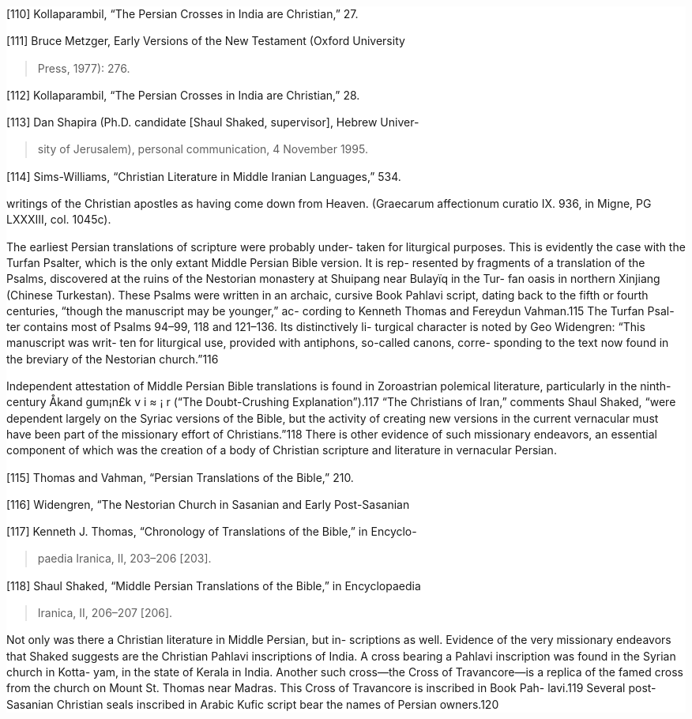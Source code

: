 \[110\] Kollaparambil, “The Persian Crosses in India are Christian,” 27.

\[111\] Bruce Metzger, Early Versions of the New Testament (Oxford University
> Press, 1977): 276.

\[112\] Kollaparambil, “The Persian Crosses in India are Christian,” 28.

\[113\] Dan Shapira (Ph.D. candidate [Shaul Shaked, supervisor], Hebrew Univer-
> sity of Jerusalem), personal communication, 4 November 1995.

\[114\] Sims-Williams, “Christian Literature in Middle Iranian Languages,” 534.

writings of the Christian apostles as having come down from Heaven.
(Graecarum affectionum curatio IX. 936, in Migne, PG LXXXIII, col.
1045c).

The earliest Persian translations of scripture were probably under-
taken for liturgical purposes. This is evidently the case with the Turfan
Psalter, which is the only extant Middle Persian Bible version. It is rep-
resented by fragments of a translation of the Psalms, discovered at the
ruins of the Nestorian monastery at Shuipang near Bulayïq in the Tur-
fan oasis in northern Xinjiang (Chinese Turkestan). These Psalms were
written in an archaic, cursive Book Pahlavi script, dating back to the
fifth or fourth centuries, “though the manuscript may be younger,” ac-
cording to Kenneth Thomas and Fereydun Vahman.115 The Turfan Psal-
ter contains most of Psalms 94–99, 118 and 121–136. Its distinctively li-
turgical character is noted by Geo Widengren: “This manuscript was writ-
ten for liturgical use, provided with antiphons, so-called canons, corre-
sponding to the text now found in the breviary of the Nestorian
church.”116

Independent attestation of Middle Persian Bible translations is found
in Zoroastrian polemical literature, particularly in the ninth-century
Åkand gum¡n£k v i ≈ ¡ r (“The Doubt-Crushing Explanation”).117 “The
Christians of Iran,” comments Shaul Shaked, “were dependent largely on
the Syriac versions of the Bible, but the activity of creating new versions
in the current vernacular must have been part of the missionary effort of
Christians.”118 There is other evidence of such missionary endeavors, an
essential component of which was the creation of a body of Christian
scripture and literature in vernacular Persian.

\[115\] Thomas and Vahman, “Persian Translations of the Bible,” 210.

\[116\] Widengren, “The Nestorian Church in Sasanian and Early Post-Sasanian

\[117\] Kenneth J. Thomas, “Chronology of Translations of the Bible,” in Encyclo-
> paedia Iranica, II, 203–206 [203].

\[118\] Shaul Shaked, “Middle Persian Translations of the Bible,” in Encyclopaedia
> Iranica, II, 206–207 [206].

Not only was there a Christian literature in Middle Persian, but in-
scriptions as well. Evidence of the very missionary endeavors that
Shaked suggests are the Christian Pahlavi inscriptions of India. A cross
bearing a Pahlavi inscription was found in the Syrian church in Kotta-
yam, in the state of Kerala in India. Another such cross—the Cross of
Travancore—is a replica of the famed cross from the church on Mount St.
Thomas near Madras. This Cross of Travancore is inscribed in Book Pah-
lavi.119 Several post-Sasanian Christian seals inscribed in Arabic Kufic
script bear the names of Persian owners.120
